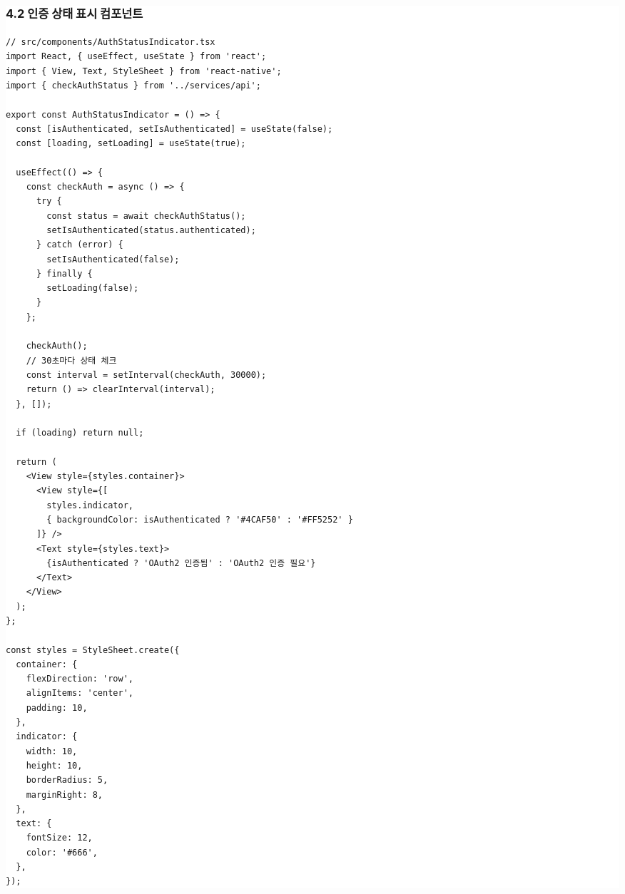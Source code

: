 ### 4.2 인증 상태 표시 컴포넌트

```tsx
// src/components/AuthStatusIndicator.tsx
import React, { useEffect, useState } from 'react';
import { View, Text, StyleSheet } from 'react-native';
import { checkAuthStatus } from '../services/api';

export const AuthStatusIndicator = () => {
  const [isAuthenticated, setIsAuthenticated] = useState(false);
  const [loading, setLoading] = useState(true);

  useEffect(() => {
    const checkAuth = async () => {
      try {
        const status = await checkAuthStatus();
        setIsAuthenticated(status.authenticated);
      } catch (error) {
        setIsAuthenticated(false);
      } finally {
        setLoading(false);
      }
    };

    checkAuth();
    // 30초마다 상태 체크
    const interval = setInterval(checkAuth, 30000);
    return () => clearInterval(interval);
  }, []);

  if (loading) return null;

  return (
    <View style={styles.container}>
      <View style={[
        styles.indicator,
        { backgroundColor: isAuthenticated ? '#4CAF50' : '#FF5252' }
      ]} />
      <Text style={styles.text}>
        {isAuthenticated ? 'OAuth2 인증됨' : 'OAuth2 인증 필요'}
      </Text>
    </View>
  );
};

const styles = StyleSheet.create({
  container: {
    flexDirection: 'row',
    alignItems: 'center',
    padding: 10,
  },
  indicator: {
    width: 10,
    height: 10,
    borderRadius: 5,
    marginRight: 8,
  },
  text: {
    fontSize: 12,
    color: '#666',
  },
});
```
